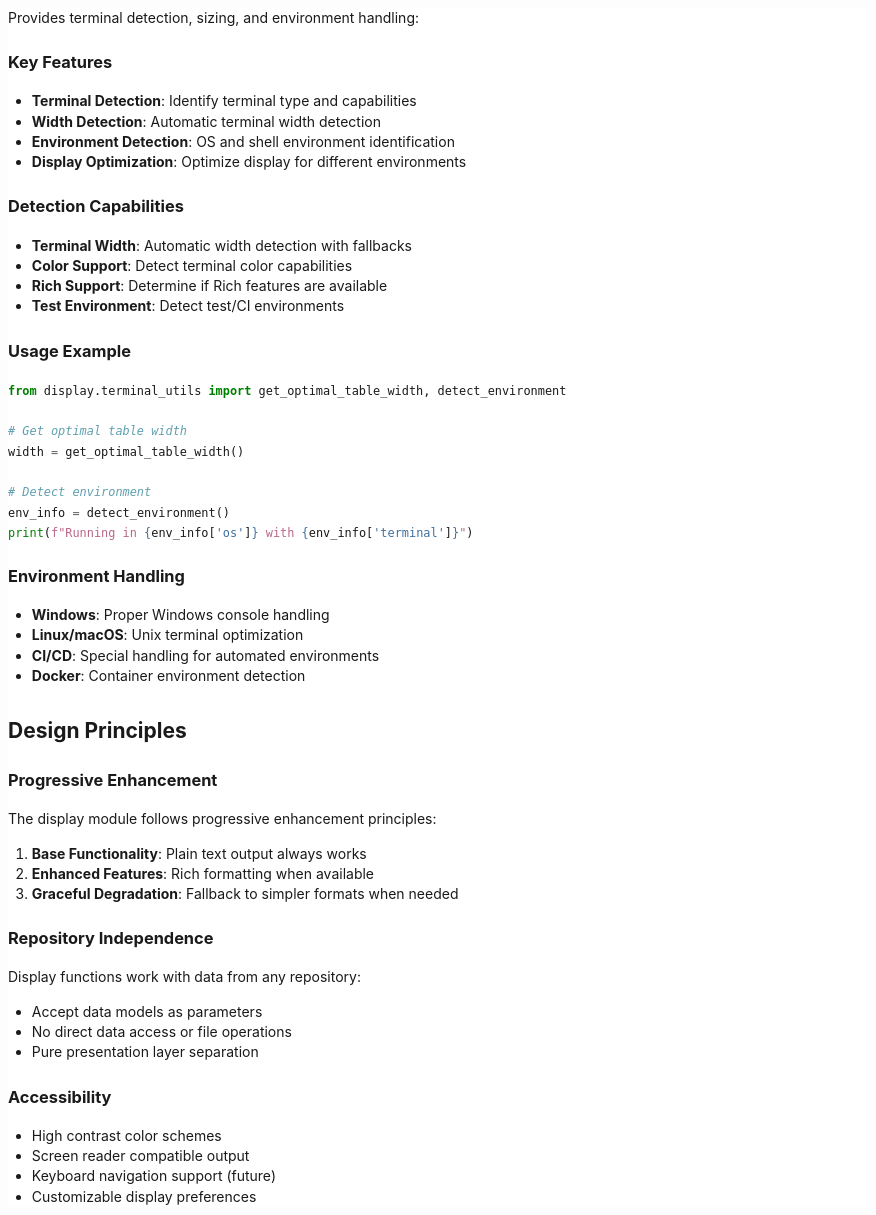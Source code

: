 Provides terminal detection, sizing, and environment handling:

### Key Features
- **Terminal Detection**: Identify terminal type and capabilities
- **Width Detection**: Automatic terminal width detection
- **Environment Detection**: OS and shell environment identification
- **Display Optimization**: Optimize display for different environments

### Detection Capabilities
- **Terminal Width**: Automatic width detection with fallbacks
- **Color Support**: Detect terminal color capabilities
- **Rich Support**: Determine if Rich features are available
- **Test Environment**: Detect test/CI environments

### Usage Example
```python
from display.terminal_utils import get_optimal_table_width, detect_environment

# Get optimal table width
width = get_optimal_table_width()

# Detect environment
env_info = detect_environment()
print(f"Running in {env_info['os']} with {env_info['terminal']}")
```

### Environment Handling
- **Windows**: Proper Windows console handling
- **Linux/macOS**: Unix terminal optimization
- **CI/CD**: Special handling for automated environments
- **Docker**: Container environment detection

## Design Principles

### Progressive Enhancement
The display module follows progressive enhancement principles:
1. **Base Functionality**: Plain text output always works
2. **Enhanced Features**: Rich formatting when available
3. **Graceful Degradation**: Fallback to simpler formats when needed

### Repository Independence
Display functions work with data from any repository:
- Accept data models as parameters
- No direct data access or file operations
- Pure presentation layer separation

### Accessibility
- High contrast color schemes
- Screen reader compatible output
- Keyboard navigation support (future)
- Customizable display preferences
